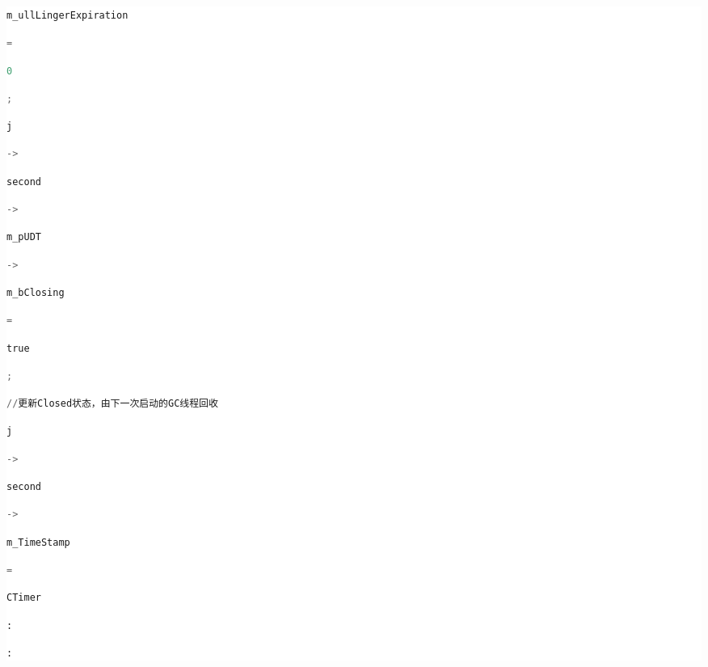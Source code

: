 ```python
m_ullLingerExpiration
```
```python
=
```
```python
0
```
```python
;
```
```python
j
```
```python
->
```
```python
second
```
```python
->
```
```python
m_pUDT
```
```python
->
```
```python
m_bClosing
```
```python
=
```
```python
true
```
```python
;
```
```python
//更新Closed状态，由下一次启动的GC线程回收
```
```python
j
```
```python
->
```
```python
second
```
```python
->
```
```python
m_TimeStamp
```
```python
=
```
```python
CTimer
```
```python
:
```
```python
:
```
```python
```